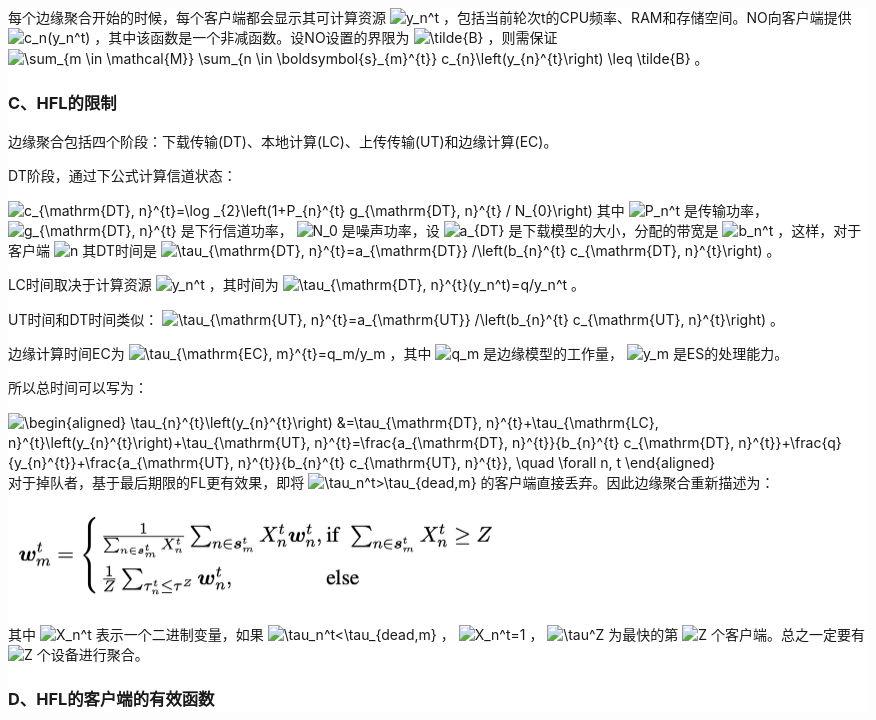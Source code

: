 每个边缘聚合开始的时候，每个客户端都会显示其可计算资源 <img src="https://www.zhihu.com/equation?tex=y_n^t" alt="y_n^t" class="ee_img tr_noresize" eeimg="1"> ，包括当前轮次t的CPU频率、RAM和存储空间。NO向客户端提供 <img src="https://www.zhihu.com/equation?tex=c_n(y_n^t)" alt="c_n(y_n^t)" class="ee_img tr_noresize" eeimg="1"> ，其中该函数是一个非减函数。设NO设置的界限为 <img src="https://www.zhihu.com/equation?tex=\tilde{B}" alt="\tilde{B}" class="ee_img tr_noresize" eeimg="1"> ，则需保证 <img src="https://www.zhihu.com/equation?tex=\sum_{m \in \mathcal{M}} \sum_{n \in \boldsymbol{s}_{m}^{t}} c_{n}\left(y_{n}^{t}\right) \leq \tilde{B}" alt="\sum_{m \in \mathcal{M}} \sum_{n \in \boldsymbol{s}_{m}^{t}} c_{n}\left(y_{n}^{t}\right) \leq \tilde{B}" class="ee_img tr_noresize" eeimg="1"> 。

### C、HFL的限制

边缘聚合包括四个阶段：下载传输(DT)、本地计算(LC)、上传传输(UT)和边缘计算(EC)。

DT阶段，通过下公式计算信道状态：

<img src="https://www.zhihu.com/equation?tex=c_{\mathrm{DT}, n}^{t}=\log _{2}\left(1+P_{n}^{t} g_{\mathrm{DT}, n}^{t} / N_{0}\right)
" alt="c_{\mathrm{DT}, n}^{t}=\log _{2}\left(1+P_{n}^{t} g_{\mathrm{DT}, n}^{t} / N_{0}\right)
" class="ee_img tr_noresize" eeimg="1">
其中 <img src="https://www.zhihu.com/equation?tex=P_n^t" alt="P_n^t" class="ee_img tr_noresize" eeimg="1"> 是传输功率， <img src="https://www.zhihu.com/equation?tex=g_{\mathrm{DT}, n}^{t}" alt="g_{\mathrm{DT}, n}^{t}" class="ee_img tr_noresize" eeimg="1"> 是下行信道功率， <img src="https://www.zhihu.com/equation?tex=N_0" alt="N_0" class="ee_img tr_noresize" eeimg="1"> 是噪声功率，设 <img src="https://www.zhihu.com/equation?tex=a_{DT}" alt="a_{DT}" class="ee_img tr_noresize" eeimg="1"> 是下载模型的大小，分配的带宽是 <img src="https://www.zhihu.com/equation?tex=b_n^t" alt="b_n^t" class="ee_img tr_noresize" eeimg="1"> ，这样，对于客户端 <img src="https://www.zhihu.com/equation?tex=n" alt="n" class="ee_img tr_noresize" eeimg="1"> 其DT时间是 <img src="https://www.zhihu.com/equation?tex=\tau_{\mathrm{DT}, n}^{t}=a_{\mathrm{DT}} /\left(b_{n}^{t} c_{\mathrm{DT}, n}^{t}\right)" alt="\tau_{\mathrm{DT}, n}^{t}=a_{\mathrm{DT}} /\left(b_{n}^{t} c_{\mathrm{DT}, n}^{t}\right)" class="ee_img tr_noresize" eeimg="1"> 。

LC时间取决于计算资源 <img src="https://www.zhihu.com/equation?tex=y_n^t" alt="y_n^t" class="ee_img tr_noresize" eeimg="1"> ，其时间为 <img src="https://www.zhihu.com/equation?tex=\tau_{\mathrm{DT}, n}^{t}(y_n^t)=q/y_n^t" alt="\tau_{\mathrm{DT}, n}^{t}(y_n^t)=q/y_n^t" class="ee_img tr_noresize" eeimg="1"> 。

UT时间和DT时间类似： <img src="https://www.zhihu.com/equation?tex=\tau_{\mathrm{UT}, n}^{t}=a_{\mathrm{UT}} /\left(b_{n}^{t} c_{\mathrm{UT}, n}^{t}\right)" alt="\tau_{\mathrm{UT}, n}^{t}=a_{\mathrm{UT}} /\left(b_{n}^{t} c_{\mathrm{UT}, n}^{t}\right)" class="ee_img tr_noresize" eeimg="1"> 。

边缘计算时间EC为 <img src="https://www.zhihu.com/equation?tex=\tau_{\mathrm{EC}, m}^{t}=q_m/y_m" alt="\tau_{\mathrm{EC}, m}^{t}=q_m/y_m" class="ee_img tr_noresize" eeimg="1"> ，其中 <img src="https://www.zhihu.com/equation?tex=q_m" alt="q_m" class="ee_img tr_noresize" eeimg="1"> 是边缘模型的工作量， <img src="https://www.zhihu.com/equation?tex=y_m" alt="y_m" class="ee_img tr_noresize" eeimg="1"> 是ES的处理能力。

所以总时间可以写为：

<img src="https://www.zhihu.com/equation?tex=\begin{aligned}
\tau_{n}^{t}\left(y_{n}^{t}\right) &=\tau_{\mathrm{DT}, n}^{t}+\tau_{\mathrm{LC}, n}^{t}\left(y_{n}^{t}\right)+\tau_{\mathrm{UT}, n}^{t}=\frac{a_{\mathrm{DT}, n}^{t}}{b_{n}^{t} c_{\mathrm{DT}, n}^{t}}+\frac{q}{y_{n}^{t}}+\frac{a_{\mathrm{UT}, n}^{t}}{b_{n}^{t} c_{\mathrm{UT}, n}^{t}}, \quad \forall n, t
\end{aligned}
" alt="\begin{aligned}
\tau_{n}^{t}\left(y_{n}^{t}\right) &=\tau_{\mathrm{DT}, n}^{t}+\tau_{\mathrm{LC}, n}^{t}\left(y_{n}^{t}\right)+\tau_{\mathrm{UT}, n}^{t}=\frac{a_{\mathrm{DT}, n}^{t}}{b_{n}^{t} c_{\mathrm{DT}, n}^{t}}+\frac{q}{y_{n}^{t}}+\frac{a_{\mathrm{UT}, n}^{t}}{b_{n}^{t} c_{\mathrm{UT}, n}^{t}}, \quad \forall n, t
\end{aligned}
" class="ee_img tr_noresize" eeimg="1">
对于掉队者，基于最后期限的FL更有效果，即将 <img src="https://www.zhihu.com/equation?tex=\tau_n^t>\tau_{dead,m}" alt="\tau_n^t>\tau_{dead,m}" class="ee_img tr_noresize" eeimg="1"> 的客户端直接丢弃。因此边缘聚合重新描述为：

<img src="https://raw.githubusercontent.com/QiTianyu-0403/Markdown4Zhihu/master/Data/Context-Aware/image-20220305193454010.png" alt="image-20220305193454010" style="zoom:50%;" />

其中 <img src="https://www.zhihu.com/equation?tex=X_n^t" alt="X_n^t" class="ee_img tr_noresize" eeimg="1"> 表示一个二进制变量，如果 <img src="https://www.zhihu.com/equation?tex=\tau_n^t<\tau_{dead,m}" alt="\tau_n^t<\tau_{dead,m}" class="ee_img tr_noresize" eeimg="1"> ， <img src="https://www.zhihu.com/equation?tex=X_n^t=1" alt="X_n^t=1" class="ee_img tr_noresize" eeimg="1"> ， <img src="https://www.zhihu.com/equation?tex=\tau^Z" alt="\tau^Z" class="ee_img tr_noresize" eeimg="1"> 为最快的第 <img src="https://www.zhihu.com/equation?tex=Z" alt="Z" class="ee_img tr_noresize" eeimg="1"> 个客户端。总之一定要有 <img src="https://www.zhihu.com/equation?tex=Z" alt="Z" class="ee_img tr_noresize" eeimg="1"> 个设备进行聚合。

### D、HFL的客户端的有效函数
